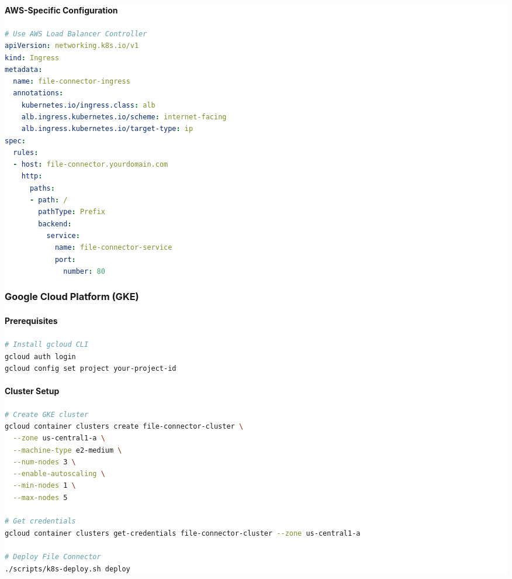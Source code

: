 #### AWS-Specific Configuration
```yaml
# Use AWS Load Balancer Controller
apiVersion: networking.k8s.io/v1
kind: Ingress
metadata:
  name: file-connector-ingress
  annotations:
    kubernetes.io/ingress.class: alb
    alb.ingress.kubernetes.io/scheme: internet-facing
    alb.ingress.kubernetes.io/target-type: ip
spec:
  rules:
  - host: file-connector.yourdomain.com
    http:
      paths:
      - path: /
        pathType: Prefix
        backend:
          service:
            name: file-connector-service
            port:
              number: 80
```

### Google Cloud Platform (GKE)

#### Prerequisites
```bash
# Install gcloud CLI
gcloud auth login
gcloud config set project your-project-id
```

#### Cluster Setup
```bash
# Create GKE cluster
gcloud container clusters create file-connector-cluster \
  --zone us-central1-a \
  --machine-type e2-medium \
  --num-nodes 3 \
  --enable-autoscaling \
  --min-nodes 1 \
  --max-nodes 5

# Get credentials
gcloud container clusters get-credentials file-connector-cluster --zone us-central1-a

# Deploy File Connector
./scripts/k8s-deploy.sh deploy
```
